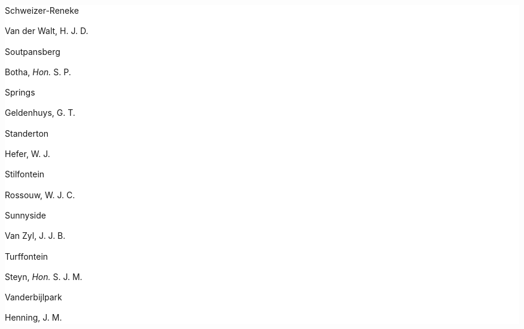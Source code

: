<tr>

<td><p>Schweizer-Reneke</p></td>

<td><p>Van der Walt, H. J. D.</p></td>

</tr>

<tr>

<td><p>Soutpansberg</p></td>

<td><p>Botha, <i>Hon.</i> S. P.</p></td>

</tr>

<tr>

<td><p>Springs</p></td>

<td><p>Geldenhuys, G. T.</p></td>

</tr>

<tr>

<td><p>Standerton</p></td>

<td><p>Hefer, W. J.</p></td>

</tr>

<tr>

<td><p>Stilfontein</p></td>

<td><p>Rossouw, W. J. C.</p></td>

</tr>

<tr>

<td><p>Sunnyside</p></td>

<td><p>Van Zyl, J. J. B.</p></td>

</tr>

<tr>

<td><p>Turffontein</p></td>

<td><p>Steyn, <i>Hon.</i> S. J. M.</p></td>

</tr>

<tr>

<td><p>Vanderbijlpark</p></td>

<td><p>Henning, J. M.</p></td>

</tr>

<tr>
